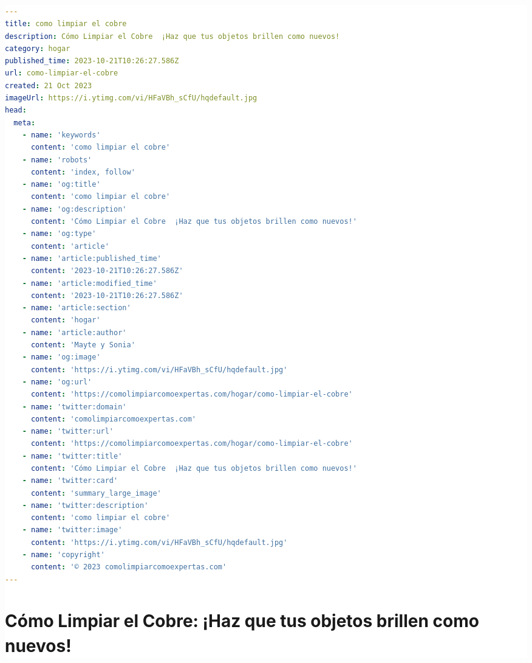 ```yaml
---
title: como limpiar el cobre
description: Cómo Limpiar el Cobre  ¡Haz que tus objetos brillen como nuevos!
category: hogar
published_time: 2023-10-21T10:26:27.586Z
url: como-limpiar-el-cobre
created: 21 Oct 2023
imageUrl: https://i.ytimg.com/vi/HFaVBh_sCfU/hqdefault.jpg
head:
  meta:
    - name: 'keywords'
      content: 'como limpiar el cobre'
    - name: 'robots'
      content: 'index, follow'
    - name: 'og:title'
      content: 'como limpiar el cobre'
    - name: 'og:description'
      content: 'Cómo Limpiar el Cobre  ¡Haz que tus objetos brillen como nuevos!'
    - name: 'og:type'
      content: 'article'
    - name: 'article:published_time'
      content: '2023-10-21T10:26:27.586Z'
    - name: 'article:modified_time'
      content: '2023-10-21T10:26:27.586Z'
    - name: 'article:section'
      content: 'hogar'
    - name: 'article:author'
      content: 'Mayte y Sonia'
    - name: 'og:image'
      content: 'https://i.ytimg.com/vi/HFaVBh_sCfU/hqdefault.jpg'
    - name: 'og:url'
      content: 'https://comolimpiarcomoexpertas.com/hogar/como-limpiar-el-cobre'
    - name: 'twitter:domain'
      content: 'comolimpiarcomoexpertas.com'
    - name: 'twitter:url'
      content: 'https://comolimpiarcomoexpertas.com/hogar/como-limpiar-el-cobre'
    - name: 'twitter:title'
      content: 'Cómo Limpiar el Cobre  ¡Haz que tus objetos brillen como nuevos!'
    - name: 'twitter:card'
      content: 'summary_large_image'
    - name: 'twitter:description'
      content: 'como limpiar el cobre'
    - name: 'twitter:image'
      content: 'https://i.ytimg.com/vi/HFaVBh_sCfU/hqdefault.jpg'
    - name: 'copyright'
      content: '© 2023 comolimpiarcomoexpertas.com'
---
```

# Cómo Limpiar el Cobre: ¡Haz que tus objetos brillen como nuevos!
